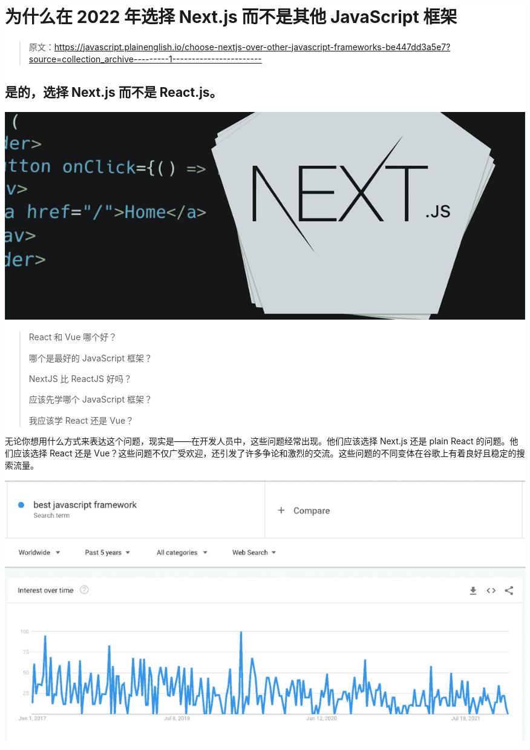 # 为什么在 2022 年选择 Next.js 而不是其他 JavaScript 框架

> 原文：<https://javascript.plainenglish.io/choose-nextjs-over-other-javascript-frameworks-be447dd3a5e7?source=collection_archive---------1----------------------->

## 是的，选择 Next.js 而不是 React.js。

![](img/e60bb8ad0e8ff941e610abf8c6fa9249.png)

> React 和 Vue 哪个好？
> 
> 哪个是最好的 JavaScript 框架？
> 
> NextJS 比 ReactJS 好吗？
> 
> 应该先学哪个 JavaScript 框架？
> 
> 我应该学 React 还是 Vue？

无论你想用什么方式来表达这个问题，现实是——在开发人员中，这些问题经常出现。他们应该选择 Next.js 还是 plain React 的问题。他们应该选择 React 还是 Vue？这些问题不仅广受欢迎，还引发了许多争论和激烈的交流。这些问题的不同变体在谷歌上有着良好且稳定的搜索流量。

![](img/416cece46d1d0eaf09db92ce6f89cb93.png)
